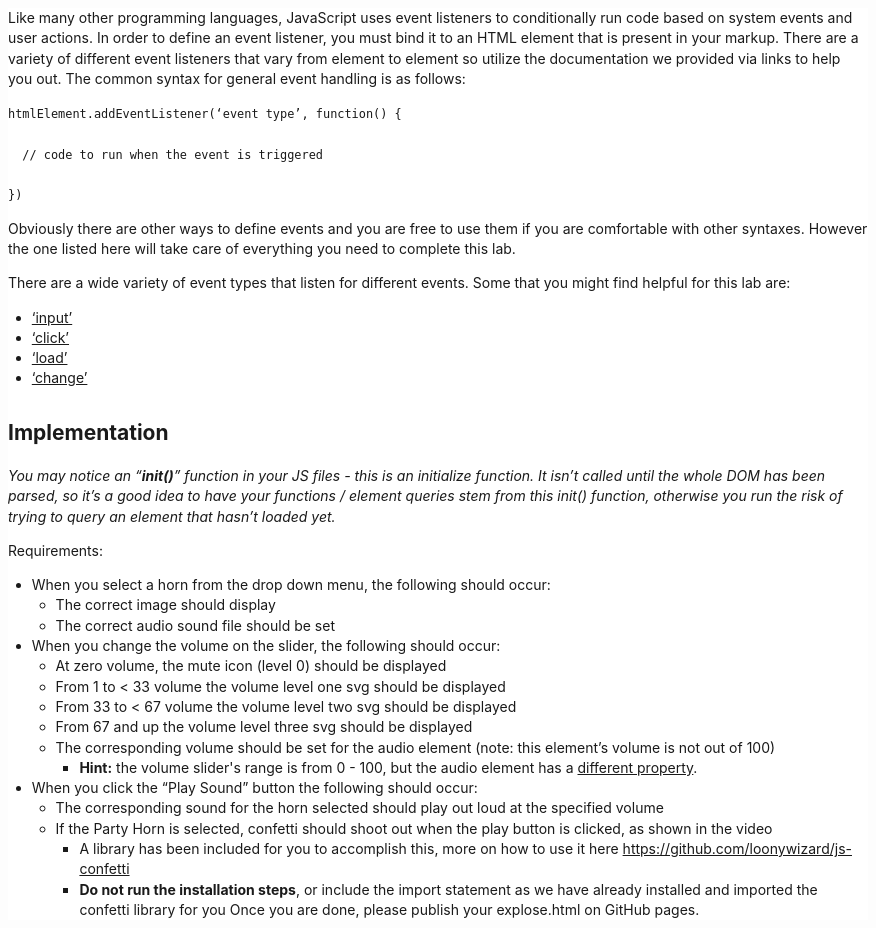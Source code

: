 Like many other programming languages, JavaScript uses event listeners to conditionally run code based on system events and user actions. In order to define an event listener, you must bind it to an HTML element that is present in your markup. There are a variety of different event listeners that vary from element to element so utilize the documentation we provided via links to help you out. The common syntax for general event handling is as follows:

```
htmlElement.addEventListener(‘event type’, function() {

  // code to run when the event is triggered

})
``` 
Obviously there are other ways to define events and you are free to use them if you are comfortable with other syntaxes. However the one listed here will take care of everything you need to complete this lab. 

There are a wide variety of event types that listen for different events. Some that you might find helpful for this lab are:

- [‘input’](https://developer.mozilla.org/en-US/docs/Web/API/HTMLElement/input_event)
- [‘click’](https://developer.mozilla.org/en-US/docs/Web/API/Element/click_event)
- [‘load’](https://developer.mozilla.org/en-US/docs/Web/API/Canvas_API/Tutorial/Using_images#creating_an_image_from_scratch)
- [‘change’](https://developer.mozilla.org/en-US/docs/Web/API/HTMLElement/change_event)
 

## Implementation
*You may notice an “**init()**” function in your JS files - this is an initialize function. It isn’t called until the whole DOM has been parsed, so it’s a good idea to have your functions / element queries stem from this init() function, otherwise you run the risk of trying to query an element that hasn’t loaded yet.*

Requirements:
- When you select a horn from the drop down menu, the following should occur:
  - The correct image should display
  - The correct audio sound file should be set
- When you change the volume on the slider, the following should occur:
  - At zero volume, the mute icon (level 0) should be displayed
  - From 1 to < 33 volume the volume level one svg should be displayed
  - From 33 to < 67 volume the volume level two svg should be displayed
  - From 67 and up the volume level three svg should be displayed
  - The corresponding volume should be set for the audio element (note: this element’s volume is not out of 100)
    - **Hint:** the volume slider's range is from 0 - 100, but the audio element has a [different property](https://developer.mozilla.org/en-US/docs/Web/API/HTMLMediaElement/volume). 
- When you click the “Play Sound” button the following should occur:
  - The corresponding sound for the horn selected should play out loud at the specified volume
  - If the Party Horn is selected, confetti should shoot out when the play button is clicked, as shown in the video
    - A library has been included for you to accomplish this, more on how to use it here https://github.com/loonywizard/js-confetti
    - **Do not run the installation steps**, or include the import statement as we have already installed and imported the confetti library for you 
Once you are done, please publish your explose.html on GitHub pages. 
